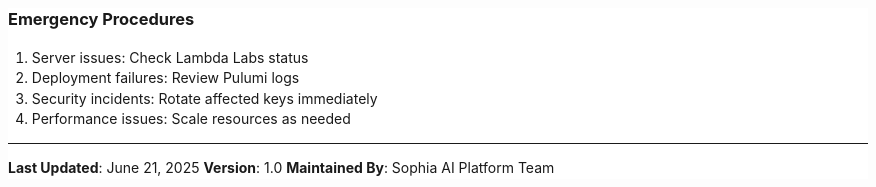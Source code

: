 ### Emergency Procedures
1. Server issues: Check Lambda Labs status
2. Deployment failures: Review Pulumi logs
3. Security incidents: Rotate affected keys immediately
4. Performance issues: Scale resources as needed

---

**Last Updated**: June 21, 2025
**Version**: 1.0
**Maintained By**: Sophia AI Platform Team
